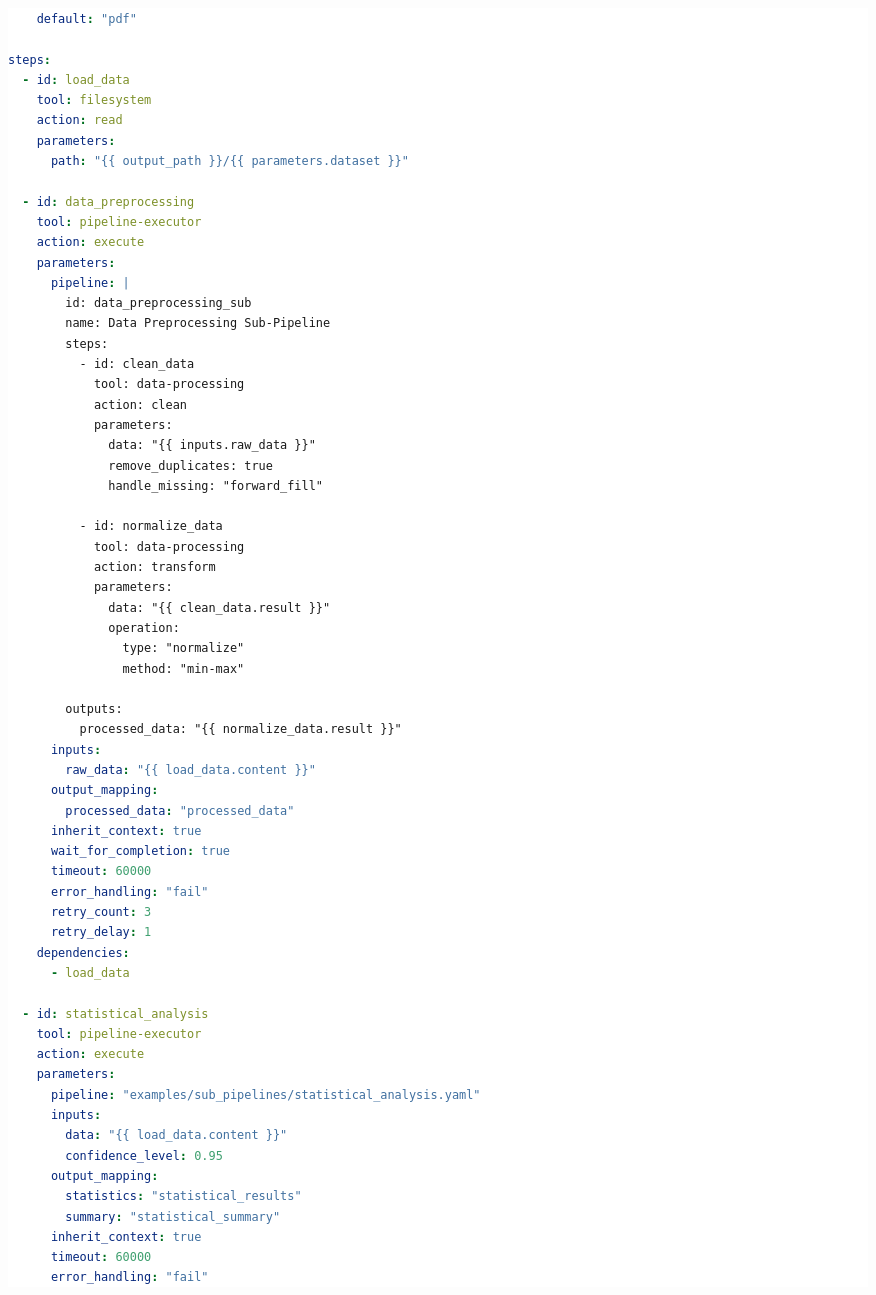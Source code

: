 ```yaml
    default: "pdf"

steps:
  - id: load_data
    tool: filesystem
    action: read
    parameters:
      path: "{{ output_path }}/{{ parameters.dataset }}"
    
  - id: data_preprocessing
    tool: pipeline-executor
    action: execute
    parameters:
      pipeline: |
        id: data_preprocessing_sub
        name: Data Preprocessing Sub-Pipeline
        steps:
          - id: clean_data
            tool: data-processing
            action: clean
            parameters:
              data: "{{ inputs.raw_data }}"
              remove_duplicates: true
              handle_missing: "forward_fill"
          
          - id: normalize_data
            tool: data-processing
            action: transform
            parameters:
              data: "{{ clean_data.result }}"
              operation:
                type: "normalize"
                method: "min-max"
        
        outputs:
          processed_data: "{{ normalize_data.result }}"
      inputs:
        raw_data: "{{ load_data.content }}"
      output_mapping:
        processed_data: "processed_data"
      inherit_context: true
      wait_for_completion: true
      timeout: 60000
      error_handling: "fail"
      retry_count: 3
      retry_delay: 1
    dependencies:
      - load_data
    
  - id: statistical_analysis
    tool: pipeline-executor
    action: execute
    parameters:
      pipeline: "examples/sub_pipelines/statistical_analysis.yaml"
      inputs:
        data: "{{ load_data.content }}"
        confidence_level: 0.95
      output_mapping:
        statistics: "statistical_results"
        summary: "statistical_summary"
      inherit_context: true
      timeout: 60000
      error_handling: "fail"
```